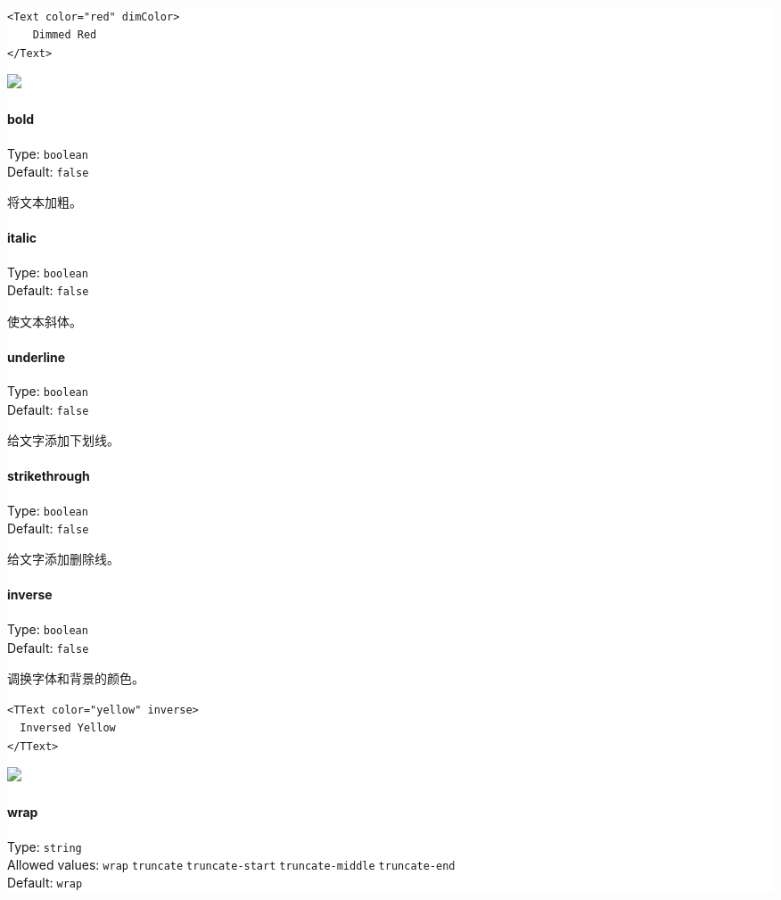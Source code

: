 ```vue
<Text color="red" dimColor>
	Dimmed Red
</Text>
```

<img src="./media/temir-text-props-dimmed-color.png" />

#### bold

Type: `boolean`\
Default: `false`

将文本加粗。

#### italic

Type: `boolean`\
Default: `false`

使文本斜体。

#### underline

Type: `boolean`\
Default: `false`

给文字添加下划线。

#### strikethrough

Type: `boolean`\
Default: `false`

给文字添加删除线。

#### inverse

Type: `boolean`\
Default: `false`

调换字体和背景的颜色。

```vue
<TText color="yellow" inverse>
  Inversed Yellow
</TText>
```

<img src="./media/text-inverse.png"/>

#### wrap

Type: `string`\
Allowed values: `wrap` `truncate` `truncate-start` `truncate-middle` `truncate-end`\
Default: `wrap`

